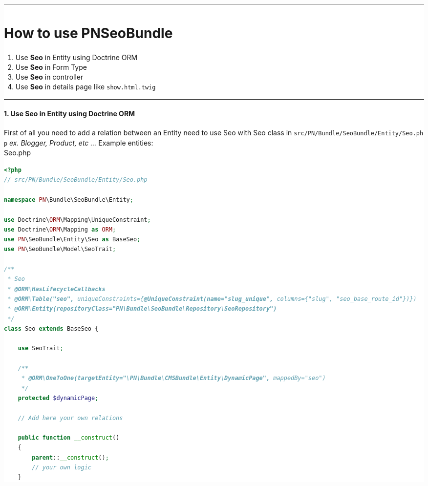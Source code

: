 ------
# How to use PNSeoBundle

1. Use **Seo** in Entity using Doctrine ORM
2. Use **Seo** in Form Type
3. Use **Seo** in controller
4. Use **Seo** in details page like `show.html.twig`
--------------------------
#### 1. Use Seo in Entity using Doctrine ORM

First of all you need to add a relation between an Entity need to use Seo with Seo class in `src/PN/Bundle/SeoBundle/Entity/Seo.php`
_ex. Blogger, Product, etc ..._
Example entities:  
Seo.php 
```php
<?php
// src/PN/Bundle/SeoBundle/Entity/Seo.php

namespace PN\Bundle\SeoBundle\Entity;

use Doctrine\ORM\Mapping\UniqueConstraint;
use Doctrine\ORM\Mapping as ORM;
use PN\SeoBundle\Entity\Seo as BaseSeo;
use PN\SeoBundle\Model\SeoTrait;

/**
 * Seo
 * @ORM\HasLifecycleCallbacks
 * @ORM\Table("seo", uniqueConstraints={@UniqueConstraint(name="slug_unique", columns={"slug", "seo_base_route_id"})})
 * @ORM\Entity(repositoryClass="PN\Bundle\SeoBundle\Repository\SeoRepository")
 */
class Seo extends BaseSeo {

    use SeoTrait;
    
    /**
     * @ORM\OneToOne(targetEntity="\PN\Bundle\CMSBundle\Entity\DynamicPage", mappedBy="seo")
     */
    protected $dynamicPage;
    
    // Add here your own relations
    
    public function __construct()
    {
        parent::__construct();
        // your own logic
    }
```
